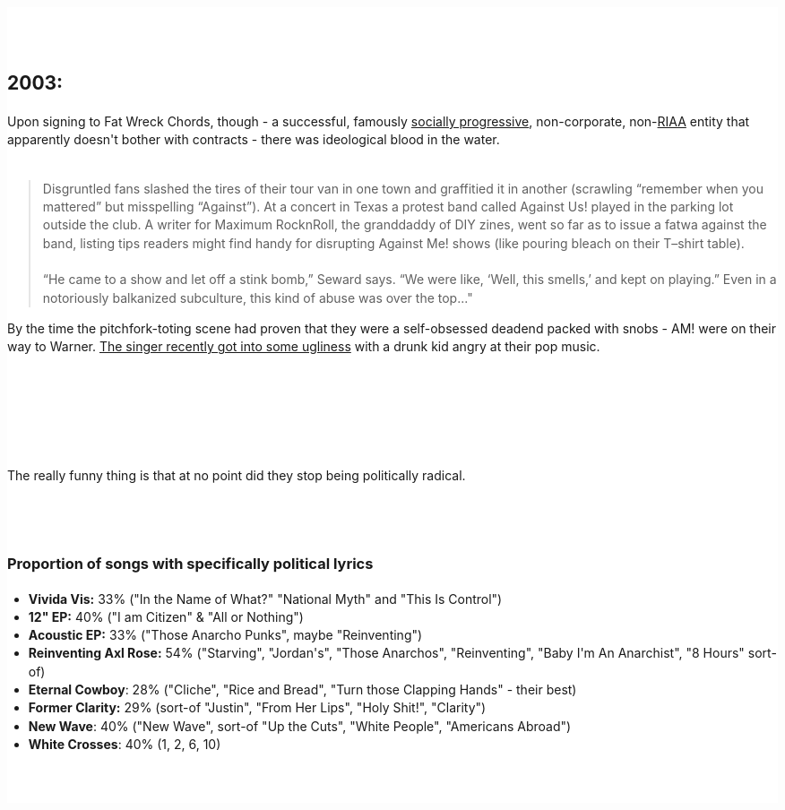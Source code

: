 <br><br>
 
<h2>2003:</h2>

 

Upon signing to Fat Wreck Chords, though - a successful, famously <a href="http://www.punknews.org/label.php?topic=151">socially progressive</a>, non-corporate, non-<a href="http://techdailydose.nationaljournal.com/2007/10/riaa-wins-big-in-court-faces-c.php">RIAA</a> entity that apparently doesn't bother with contracts - there was ideological blood in the water. <br><br>

<blockquote>
	Disgruntled fans slashed the tires of their tour van in one town and graffitied it in another (scrawling “remember when you mattered” but misspelling “Against”). At a concert in Texas a protest band called Against Us! played in the parking lot outside the club. A writer for Maximum RocknRoll, the grand­daddy of DIY zines, went so far as to issue a fatwa against the band, listing tips readers might find handy for disrupting Against Me! shows (like pouring bleach on their T–shirt table).<br><br> 
	“He came to a show and let off a stink bomb,” Seward says. “We were like, ‘Well, this smells,’ and kept on playing.” Even in a notoriously balkanized subculture, this kind of abuse was over the top..."
</blockquote>
 

By the time the pitchfork-toting scene had proven that they were a self-obsessed deadend packed with snobs - AM! were on their way to Warner. <a href="http://www.punknews.org/article/25078">The singer recently got into some ugliness</a> with a drunk kid angry at their pop music.

<br><br>

<center>
	<iframe frameborder="0" height="390" src="http://www.youtube.com/embed/krnnErGzIsY" title="YouTube video player" width="480"></iframe> 
</center>
<br><br>

The really funny thing is that at no point did they stop being politically radical.

<br><br>
<div class="accordion">
	<h3>Proportion of songs with specifically political lyrics</h3>
	<div>
	<ul>
		<li><b>Vivida Vis:</b> 33% ("In the Name of What?" "National Myth" and "This Is Control")</li>
		<li><b>12" EP:</b> 40% ("I am Citizen" &amp; "All or Nothing")</li>
		<li><b>Acoustic EP:</b> 33% ("Those Anarcho Punks", maybe "Reinventing")</li>
		<li><b>Reinventing Axl Rose:</b> 54% ("Starving", "Jordan's", "Those Anarchos", "Reinventing", "Baby I'm An Anarchist", "8 Hours" sort-of)</li>
		<li><b>Eternal Cowboy</b>: 28% ("Cliche", "Rice and Bread", "Turn those Clapping Hands" - their best)</li>
		<li><b>Former Clarity:</b> 29% (sort-of "Justin", "From Her Lips", "Holy Shit!", "Clarity")</li>
		<li><b>New Wave</b>: 40% ("New Wave", sort-of "Up the Cuts", "White People", "Americans Abroad")</li>
		<li><b>White Crosses</b>: 40% (1, 2, 6, 10)</li>
	</ul>
	</div>
</div>
<br><br>
